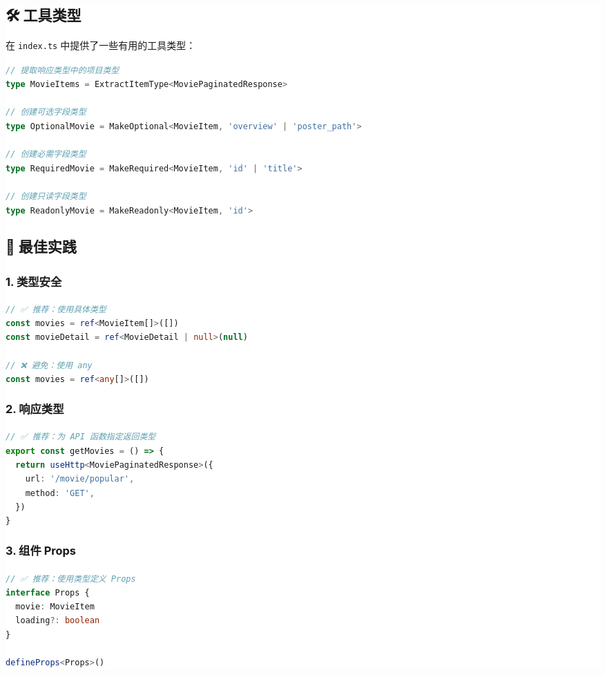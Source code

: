 ## 🛠️ 工具类型

在 `index.ts` 中提供了一些有用的工具类型：

```typescript
// 提取响应类型中的项目类型
type MovieItems = ExtractItemType<MoviePaginatedResponse>

// 创建可选字段类型
type OptionalMovie = MakeOptional<MovieItem, 'overview' | 'poster_path'>

// 创建必需字段类型
type RequiredMovie = MakeRequired<MovieItem, 'id' | 'title'>

// 创建只读字段类型
type ReadonlyMovie = MakeReadonly<MovieItem, 'id'>
```

## 🔧 最佳实践

### 1. 类型安全

```typescript
// ✅ 推荐：使用具体类型
const movies = ref<MovieItem[]>([])
const movieDetail = ref<MovieDetail | null>(null)

// ❌ 避免：使用 any
const movies = ref<any[]>([])
```

### 2. 响应类型

```typescript
// ✅ 推荐：为 API 函数指定返回类型
export const getMovies = () => {
  return useHttp<MoviePaginatedResponse>({
    url: '/movie/popular',
    method: 'GET',
  })
}
```

### 3. 组件 Props

```typescript
// ✅ 推荐：使用类型定义 Props
interface Props {
  movie: MovieItem
  loading?: boolean
}

defineProps<Props>()
```
